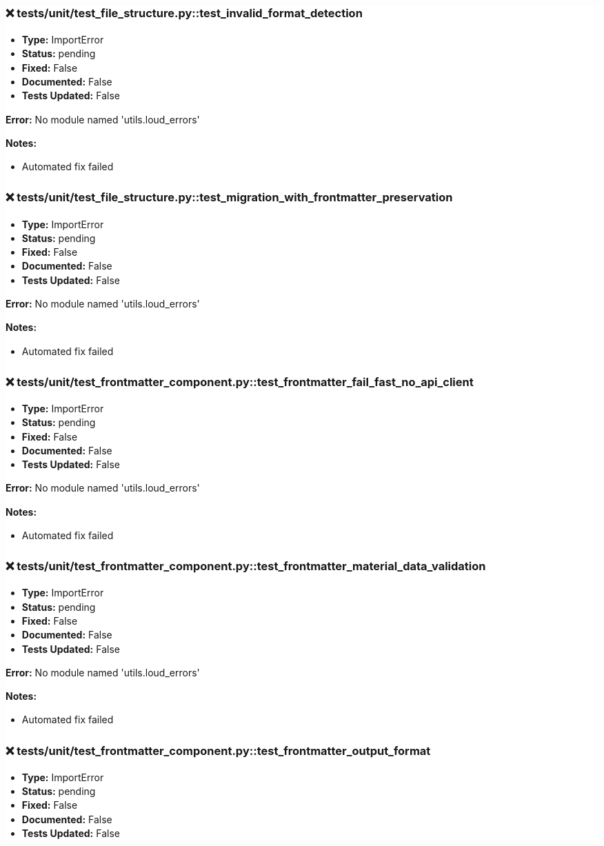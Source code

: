 ### ❌ tests/unit/test_file_structure.py::test_invalid_format_detection
- **Type:** ImportError
- **Status:** pending
- **Fixed:** False
- **Documented:** False
- **Tests Updated:** False

**Error:** No module named 'utils.loud_errors'

**Notes:**
- Automated fix failed

### ❌ tests/unit/test_file_structure.py::test_migration_with_frontmatter_preservation
- **Type:** ImportError
- **Status:** pending
- **Fixed:** False
- **Documented:** False
- **Tests Updated:** False

**Error:** No module named 'utils.loud_errors'

**Notes:**
- Automated fix failed

### ❌ tests/unit/test_frontmatter_component.py::test_frontmatter_fail_fast_no_api_client
- **Type:** ImportError
- **Status:** pending
- **Fixed:** False
- **Documented:** False
- **Tests Updated:** False

**Error:** No module named 'utils.loud_errors'

**Notes:**
- Automated fix failed

### ❌ tests/unit/test_frontmatter_component.py::test_frontmatter_material_data_validation
- **Type:** ImportError
- **Status:** pending
- **Fixed:** False
- **Documented:** False
- **Tests Updated:** False

**Error:** No module named 'utils.loud_errors'

**Notes:**
- Automated fix failed

### ❌ tests/unit/test_frontmatter_component.py::test_frontmatter_output_format
- **Type:** ImportError
- **Status:** pending
- **Fixed:** False
- **Documented:** False
- **Tests Updated:** False
